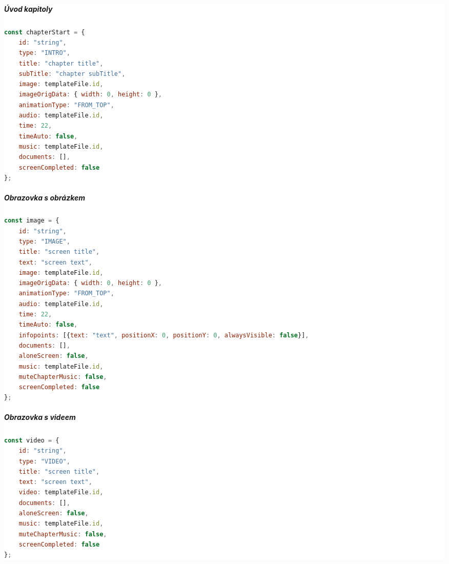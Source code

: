 ##### Úvod kapitoly

```js
const chapterStart = {
    id: "string",
    type: "INTRO",
    title: "chapter title",
    subTitle: "chapter subTitle",
    image: templateFile.id,
    imageOrigData: { width: 0, height: 0 },
    animationType: "FROM_TOP",
    audio: templateFile.id,
    time: 22,
    timeAuto: false,
    music: templateFile.id,
    documents: [],
    screenCompleted: false
};
```

##### Obrazovka s obrázkem

```js
const image = {
    id: "string",
    type: "IMAGE",
    title: "screen title",
    text: "screen text",
    image: templateFile.id,
    imageOrigData: { width: 0, height: 0 },
    animationType: "FROM_TOP",
    audio: templateFile.id,
    time: 22,
    timeAuto: false,
    infopoints: [{text: "text", positionX: 0, positionY: 0, alwaysVisible: false}],
    documents: [],
    aloneScreen: false,
    music: templateFile.id,
    muteChapterMusic: false,
    screenCompleted: false
};
```

##### Obrazovka s videem

```js
const video = {
    id: "string",
    type: "VIDEO",
    title: "screen title",
    text: "screen text",
    video: templateFile.id,
    documents: [],
    aloneScreen: false,
    music: templateFile.id,
    muteChapterMusic: false,
    screenCompleted: false
};
```
